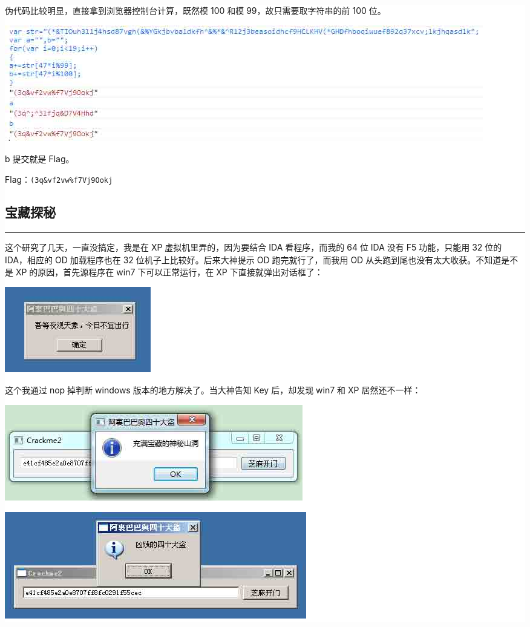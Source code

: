 伪代码比较明显，直接拿到浏览器控制台计算，既然模 100 和模 99，故只需要取字符串的前 100 位。

![enter image description here](img/img80_u1_png.jpg)

b 提交就是 Flag。

Flag：`(3q&vf2vw%f7Vj9Ookj`

## 宝藏探秘

* * *

这个研究了几天，一直没搞定，我是在 XP 虚拟机里弄的，因为要结合 IDA 看程序，而我的 64 位 IDA 没有 F5 功能，只能用 32 位的 IDA，相应的 OD 加载程序也在 32 位机子上比较好。后来大神提示 OD 跑完就行了，而我用 OD 从头跑到尾也没有太大收获。不知道是不是 XP 的原因，首先源程序在 win7 下可以正常运行，在 XP 下直接就弹出对话框了：

![enter image description here](img/img81_u2_png.jpg)

这个我通过 nop 掉判断 windows 版本的地方解决了。当大神告知 Key 后，却发现 win7 和 XP 居然还不一样：

![enter image description here](img/img82_u1_png.jpg)

![enter image description here](img/img83_u1_png.jpg)
